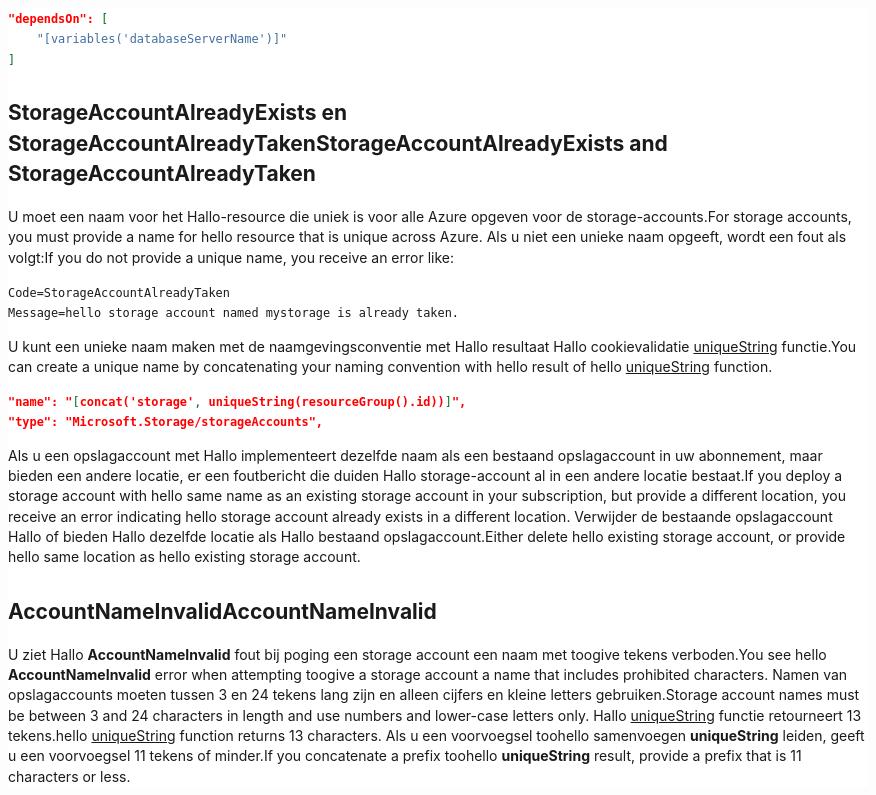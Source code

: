 ```json
"dependsOn": [
    "[variables('databaseServerName')]"
]
```

<a id="storagenamenotunique" />

## <a name="storageaccountalreadyexists-and-storageaccountalreadytaken"></a><span data-ttu-id="a6b96-211">StorageAccountAlreadyExists en StorageAccountAlreadyTaken</span><span class="sxs-lookup"><span data-stu-id="a6b96-211">StorageAccountAlreadyExists and StorageAccountAlreadyTaken</span></span>
<span data-ttu-id="a6b96-212">U moet een naam voor het Hallo-resource die uniek is voor alle Azure opgeven voor de storage-accounts.</span><span class="sxs-lookup"><span data-stu-id="a6b96-212">For storage accounts, you must provide a name for hello resource that is unique across Azure.</span></span> <span data-ttu-id="a6b96-213">Als u niet een unieke naam opgeeft, wordt een fout als volgt:</span><span class="sxs-lookup"><span data-stu-id="a6b96-213">If you do not provide a unique name, you receive an error like:</span></span>

```
Code=StorageAccountAlreadyTaken
Message=hello storage account named mystorage is already taken.
```

<span data-ttu-id="a6b96-214">U kunt een unieke naam maken met de naamgevingsconventie met Hallo resultaat Hallo cookievalidatie [uniqueString](resource-group-template-functions-string.md#uniquestring) functie.</span><span class="sxs-lookup"><span data-stu-id="a6b96-214">You can create a unique name by concatenating your naming convention with hello result of hello [uniqueString](resource-group-template-functions-string.md#uniquestring) function.</span></span>

```json
"name": "[concat('storage', uniqueString(resourceGroup().id))]",
"type": "Microsoft.Storage/storageAccounts",
```

<span data-ttu-id="a6b96-215">Als u een opslagaccount met Hallo implementeert dezelfde naam als een bestaand opslagaccount in uw abonnement, maar bieden een andere locatie, er een foutbericht die duiden Hallo storage-account al in een andere locatie bestaat.</span><span class="sxs-lookup"><span data-stu-id="a6b96-215">If you deploy a storage account with hello same name as an existing storage account in your subscription, but provide a different location, you receive an error indicating hello storage account already exists in a different location.</span></span> <span data-ttu-id="a6b96-216">Verwijder de bestaande opslagaccount Hallo of bieden Hallo dezelfde locatie als Hallo bestaand opslagaccount.</span><span class="sxs-lookup"><span data-stu-id="a6b96-216">Either delete hello existing storage account, or provide hello same location as hello existing storage account.</span></span>

## <a name="accountnameinvalid"></a><span data-ttu-id="a6b96-217">AccountNameInvalid</span><span class="sxs-lookup"><span data-stu-id="a6b96-217">AccountNameInvalid</span></span>
<span data-ttu-id="a6b96-218">U ziet Hallo **AccountNameInvalid** fout bij poging een storage account een naam met toogive tekens verboden.</span><span class="sxs-lookup"><span data-stu-id="a6b96-218">You see hello **AccountNameInvalid** error when attempting toogive a storage account a name that includes prohibited characters.</span></span> <span data-ttu-id="a6b96-219">Namen van opslagaccounts moeten tussen 3 en 24 tekens lang zijn en alleen cijfers en kleine letters gebruiken.</span><span class="sxs-lookup"><span data-stu-id="a6b96-219">Storage account names must be between 3 and 24 characters in length and use numbers and lower-case letters only.</span></span> <span data-ttu-id="a6b96-220">Hallo [uniqueString](resource-group-template-functions-string.md#uniquestring) functie retourneert 13 tekens.</span><span class="sxs-lookup"><span data-stu-id="a6b96-220">hello [uniqueString](resource-group-template-functions-string.md#uniquestring) function returns 13 characters.</span></span> <span data-ttu-id="a6b96-221">Als u een voorvoegsel toohello samenvoegen **uniqueString** leiden, geeft u een voorvoegsel 11 tekens of minder.</span><span class="sxs-lookup"><span data-stu-id="a6b96-221">If you concatenate a prefix toohello **uniqueString** result, provide a prefix that is 11 characters or less.</span></span>

